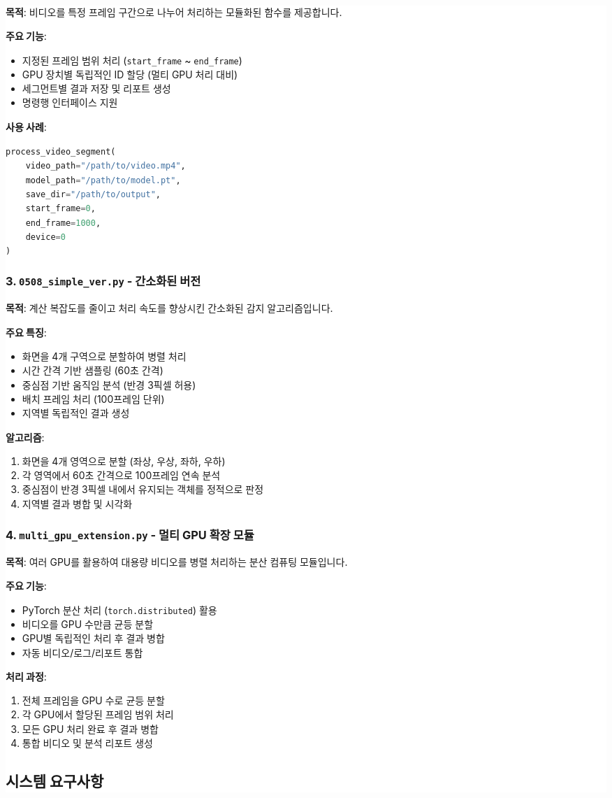 **목적**: 비디오를 특정 프레임 구간으로 나누어 처리하는 모듈화된 함수를 제공합니다.

**주요 기능**:
- 지정된 프레임 범위 처리 (`start_frame` ~ `end_frame`)
- GPU 장치별 독립적인 ID 할당 (멀티 GPU 처리 대비)
- 세그먼트별 결과 저장 및 리포트 생성
- 명령행 인터페이스 지원

**사용 사례**:
```python
process_video_segment(
    video_path="/path/to/video.mp4",
    model_path="/path/to/model.pt", 
    save_dir="/path/to/output",
    start_frame=0,
    end_frame=1000,
    device=0
)
```

### 3. `0508_simple_ver.py` - 간소화된 버전

**목적**: 계산 복잡도를 줄이고 처리 속도를 향상시킨 간소화된 감지 알고리즘입니다.

**주요 특징**:
- 화면을 4개 구역으로 분할하여 병렬 처리
- 시간 간격 기반 샘플링 (60초 간격)
- 중심점 기반 움직임 분석 (반경 3픽셀 허용)
- 배치 프레임 처리 (100프레임 단위)
- 지역별 독립적인 결과 생성

**알고리즘**:
1. 화면을 4개 영역으로 분할 (좌상, 우상, 좌하, 우하)
2. 각 영역에서 60초 간격으로 100프레임 연속 분석
3. 중심점이 반경 3픽셀 내에서 유지되는 객체를 정적으로 판정
4. 지역별 결과 병합 및 시각화

### 4. `multi_gpu_extension.py` - 멀티 GPU 확장 모듈

**목적**: 여러 GPU를 활용하여 대용량 비디오를 병렬 처리하는 분산 컴퓨팅 모듈입니다.

**주요 기능**:
- PyTorch 분산 처리 (`torch.distributed`) 활용
- 비디오를 GPU 수만큼 균등 분할
- GPU별 독립적인 처리 후 결과 병합
- 자동 비디오/로그/리포트 통합

**처리 과정**:
1. 전체 프레임을 GPU 수로 균등 분할
2. 각 GPU에서 할당된 프레임 범위 처리
3. 모든 GPU 처리 완료 후 결과 병합
4. 통합 비디오 및 분석 리포트 생성

## 시스템 요구사항
